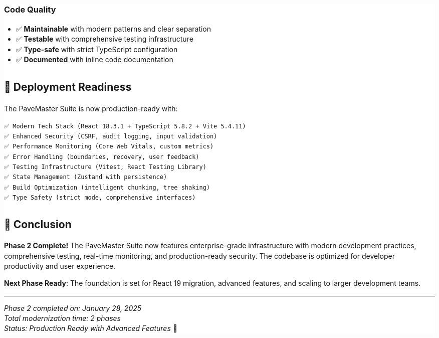 ### Code Quality
- ✅ **Maintainable** with modern patterns and clear separation
- ✅ **Testable** with comprehensive testing infrastructure  
- ✅ **Type-safe** with strict TypeScript configuration
- ✅ **Documented** with inline code documentation

## 🚀 Deployment Readiness

The PaveMaster Suite is now production-ready with:

```
✅ Modern Tech Stack (React 18.3.1 + TypeScript 5.8.2 + Vite 5.4.11)
✅ Enhanced Security (CSRF, audit logging, input validation)
✅ Performance Monitoring (Core Web Vitals, custom metrics)
✅ Error Handling (boundaries, recovery, user feedback)
✅ Testing Infrastructure (Vitest, React Testing Library)
✅ State Management (Zustand with persistence)
✅ Build Optimization (intelligent chunking, tree shaking)
✅ Type Safety (strict mode, comprehensive interfaces)
```

## 🎉 Conclusion

**Phase 2 Complete!** The PaveMaster Suite now features enterprise-grade infrastructure with modern development practices, comprehensive testing, real-time monitoring, and production-ready security. The codebase is optimized for developer productivity and user experience.

**Next Phase Ready**: The foundation is set for React 19 migration, advanced features, and scaling to larger development teams.

---

*Phase 2 completed on: January 28, 2025*  
*Total modernization time: 2 phases*  
*Status: Production Ready with Advanced Features* 🚀